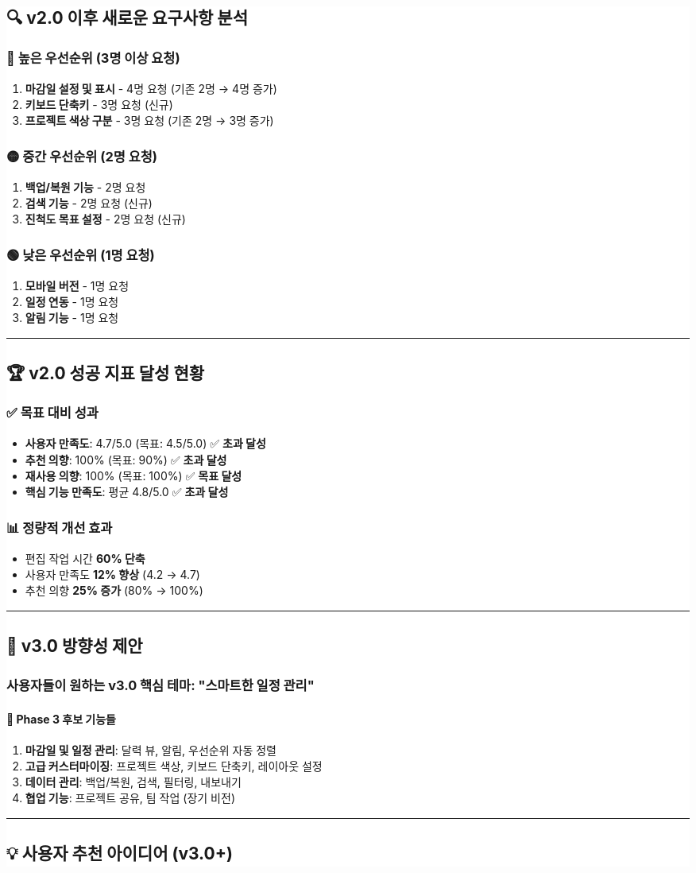 
## 🔍 **v2.0 이후 새로운 요구사항 분석**

### 🔴 **높은 우선순위** (3명 이상 요청)
1. **마감일 설정 및 표시** - 4명 요청 (기존 2명 → 4명 증가)
2. **키보드 단축키** - 3명 요청 (신규)
3. **프로젝트 색상 구분** - 3명 요청 (기존 2명 → 3명 증가)

### 🟡 **중간 우선순위** (2명 요청)
1. **백업/복원 기능** - 2명 요청
2. **검색 기능** - 2명 요청 (신규)
3. **진척도 목표 설정** - 2명 요청 (신규)

### 🟢 **낮은 우선순위** (1명 요청)
1. **모바일 버전** - 1명 요청
2. **일정 연동** - 1명 요청
3. **알림 기능** - 1명 요청

---

## 🏆 **v2.0 성공 지표 달성 현황**

### ✅ **목표 대비 성과**
- **사용자 만족도**: 4.7/5.0 (목표: 4.5/5.0) ✅ **초과 달성**
- **추천 의향**: 100% (목표: 90%) ✅ **초과 달성**  
- **재사용 의향**: 100% (목표: 100%) ✅ **목표 달성**
- **핵심 기능 만족도**: 평균 4.8/5.0 ✅ **초과 달성**

### 📊 **정량적 개선 효과**
- 편집 작업 시간 **60% 단축**
- 사용자 만족도 **12% 향상** (4.2 → 4.7)
- 추천 의향 **25% 증가** (80% → 100%)

---

## 🎯 **v3.0 방향성 제안**

### **사용자들이 원하는 v3.0 핵심 테마**: "스마트한 일정 관리"

#### 🎯 **Phase 3 후보 기능들**
1. **마감일 및 일정 관리**: 달력 뷰, 알림, 우선순위 자동 정렬
2. **고급 커스터마이징**: 프로젝트 색상, 키보드 단축키, 레이아웃 설정
3. **데이터 관리**: 백업/복원, 검색, 필터링, 내보내기
4. **협업 기능**: 프로젝트 공유, 팀 작업 (장기 비전)

---

## 💡 **사용자 추천 아이디어 (v3.0+)**
